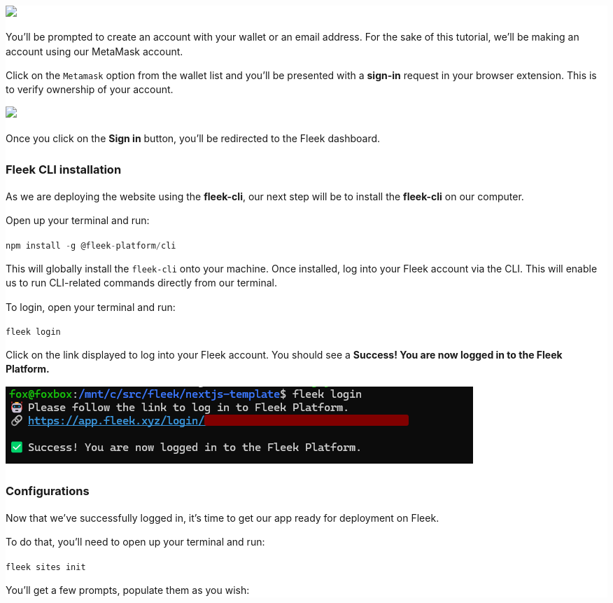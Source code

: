 ![](./welcome.png)

You’ll be prompted to create an account with your wallet or an email address. For the sake of this tutorial, we’ll be making an account using our MetaMask account.

Click on the `Metamask` option from the wallet list and you’ll be presented with a **sign-in** request in your browser extension. This is to verify ownership of your account.

![](./metamask.png)

Once you click on the **Sign in** button, you’ll be redirected to the Fleek dashboard.

### Fleek CLI installation

As we are deploying the website using the **fleek-cli**, our next step will be to install the **fleek-cli** on our computer.

Open up your terminal and run:

```jsx
npm install -g @fleek-platform/cli
```

This will globally install the `fleek-cli` onto your machine. Once installed, log into your Fleek account via the CLI. This will enable us to run CLI-related commands directly from our terminal.

To login, open your terminal and run:

```jsx
fleek login
```

Click on the link displayed to log into your Fleek account. You should see a **Success! You are now logged in to the Fleek Platform.**

![](./fleekloginnextjs.png)

### Configurations

Now that we’ve successfully logged in, it’s time to get our app ready for deployment on Fleek.

To do that, you’ll need to open up your terminal and run:

```jsx
fleek sites init
```

You’ll get a few prompts, populate them as you wish:
